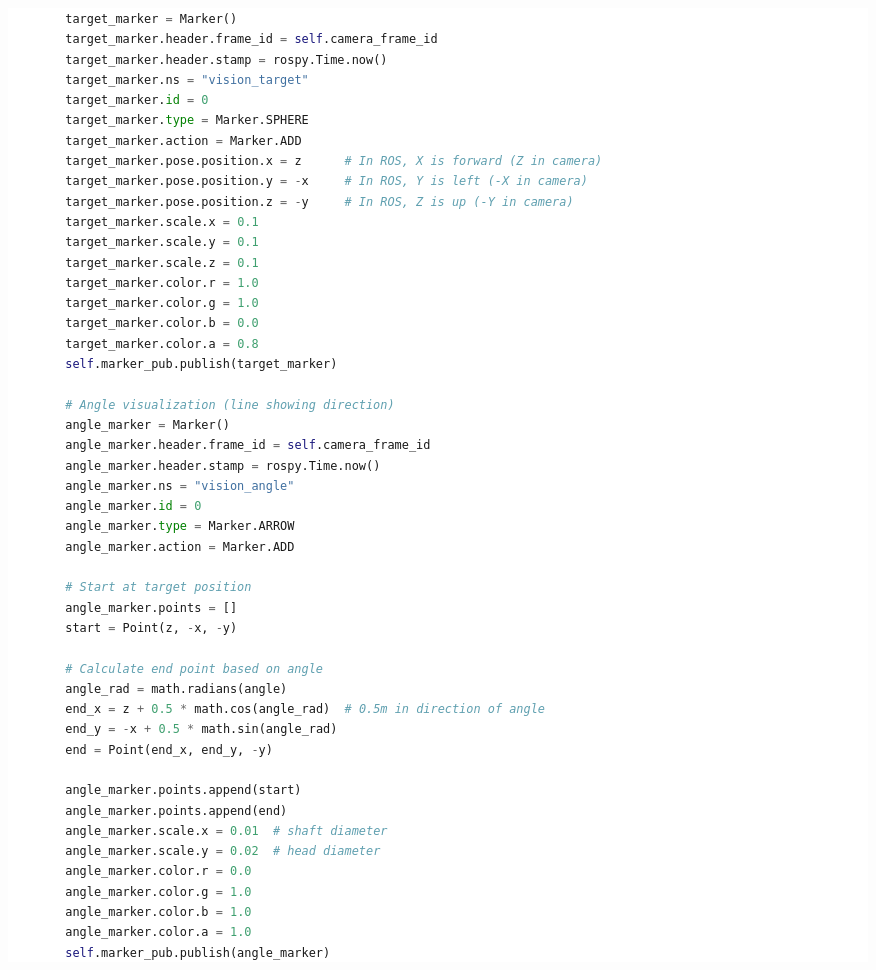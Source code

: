 ```python
        target_marker = Marker()
        target_marker.header.frame_id = self.camera_frame_id
        target_marker.header.stamp = rospy.Time.now()
        target_marker.ns = "vision_target"
        target_marker.id = 0
        target_marker.type = Marker.SPHERE
        target_marker.action = Marker.ADD
        target_marker.pose.position.x = z      # In ROS, X is forward (Z in camera)
        target_marker.pose.position.y = -x     # In ROS, Y is left (-X in camera)
        target_marker.pose.position.z = -y     # In ROS, Z is up (-Y in camera)
        target_marker.scale.x = 0.1
        target_marker.scale.y = 0.1
        target_marker.scale.z = 0.1
        target_marker.color.r = 1.0
        target_marker.color.g = 1.0
        target_marker.color.b = 0.0
        target_marker.color.a = 0.8
        self.marker_pub.publish(target_marker)
        
        # Angle visualization (line showing direction)
        angle_marker = Marker()
        angle_marker.header.frame_id = self.camera_frame_id
        angle_marker.header.stamp = rospy.Time.now()
        angle_marker.ns = "vision_angle"
        angle_marker.id = 0
        angle_marker.type = Marker.ARROW
        angle_marker.action = Marker.ADD
        
        # Start at target position
        angle_marker.points = []
        start = Point(z, -x, -y)
        
        # Calculate end point based on angle
        angle_rad = math.radians(angle)
        end_x = z + 0.5 * math.cos(angle_rad)  # 0.5m in direction of angle
        end_y = -x + 0.5 * math.sin(angle_rad)
        end = Point(end_x, end_y, -y)
        
        angle_marker.points.append(start)
        angle_marker.points.append(end)
        angle_marker.scale.x = 0.01  # shaft diameter
        angle_marker.scale.y = 0.02  # head diameter
        angle_marker.color.r = 0.0
        angle_marker.color.g = 1.0
        angle_marker.color.b = 1.0
        angle_marker.color.a = 1.0
        self.marker_pub.publish(angle_marker)
```
